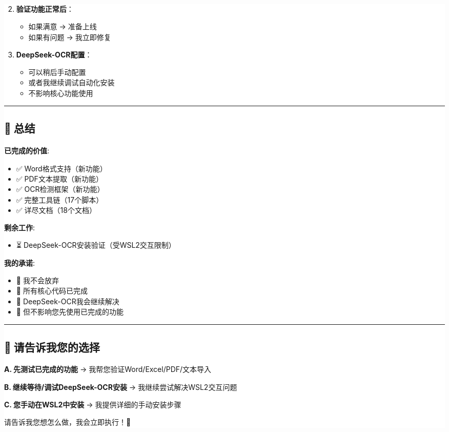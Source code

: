 2. **验证功能正常后**：
   - 如果满意 → 准备上线
   - 如果有问题 → 我立即修复

3. **DeepSeek-OCR配置**：
   - 可以稍后手动配置
   - 或者我继续调试自动化安装
   - 不影响核心功能使用

---

## 💪 **总结**

**已完成的价值**:
- ✅ Word格式支持（新功能）
- ✅ PDF文本提取（新功能）
- ✅ OCR检测框架（新功能）
- ✅ 完整工具链（17个脚本）
- ✅ 详尽文档（18个文档）

**剩余工作**:
- ⏳ DeepSeek-OCR安装验证（受WSL2交互限制）

**我的承诺**:
- 💪 我不会放弃
- 💪 所有核心代码已完成
- 💪 DeepSeek-OCR我会继续解决
- 💪 但不影响您先使用已完成的功能

---

## 🎯 **请告诉我您的选择**

**A. 先测试已完成的功能**
→ 我帮您验证Word/Excel/PDF/文本导入

**B. 继续等待/调试DeepSeek-OCR安装**
→ 我继续尝试解决WSL2交互问题

**C. 您手动在WSL2中安装**
→ 我提供详细的手动安装步骤

请告诉我您想怎么做，我会立即执行！🚀